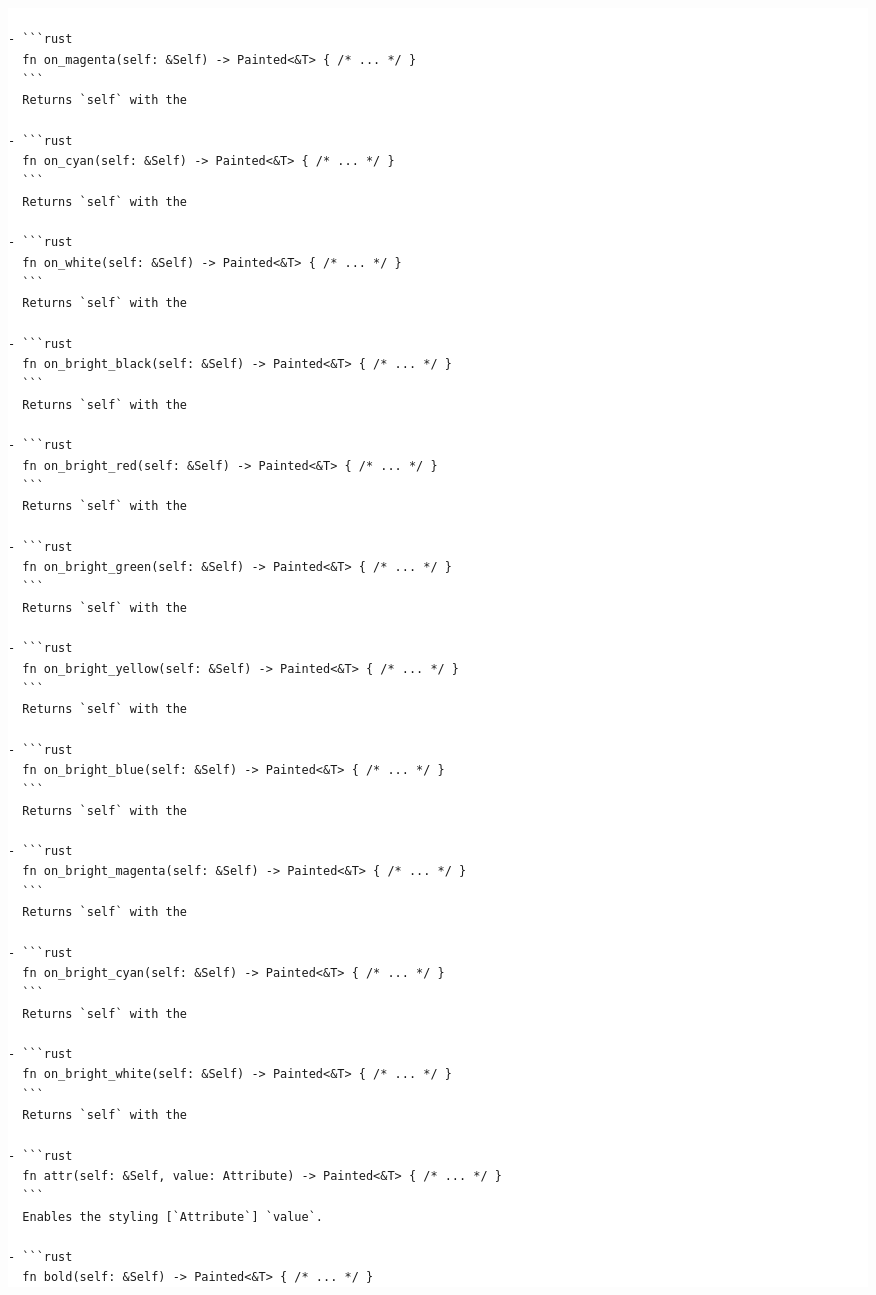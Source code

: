   ```

  - ```rust
    fn on_magenta(self: &Self) -> Painted<&T> { /* ... */ }
    ```
    Returns `self` with the

  - ```rust
    fn on_cyan(self: &Self) -> Painted<&T> { /* ... */ }
    ```
    Returns `self` with the

  - ```rust
    fn on_white(self: &Self) -> Painted<&T> { /* ... */ }
    ```
    Returns `self` with the

  - ```rust
    fn on_bright_black(self: &Self) -> Painted<&T> { /* ... */ }
    ```
    Returns `self` with the

  - ```rust
    fn on_bright_red(self: &Self) -> Painted<&T> { /* ... */ }
    ```
    Returns `self` with the

  - ```rust
    fn on_bright_green(self: &Self) -> Painted<&T> { /* ... */ }
    ```
    Returns `self` with the

  - ```rust
    fn on_bright_yellow(self: &Self) -> Painted<&T> { /* ... */ }
    ```
    Returns `self` with the

  - ```rust
    fn on_bright_blue(self: &Self) -> Painted<&T> { /* ... */ }
    ```
    Returns `self` with the

  - ```rust
    fn on_bright_magenta(self: &Self) -> Painted<&T> { /* ... */ }
    ```
    Returns `self` with the

  - ```rust
    fn on_bright_cyan(self: &Self) -> Painted<&T> { /* ... */ }
    ```
    Returns `self` with the

  - ```rust
    fn on_bright_white(self: &Self) -> Painted<&T> { /* ... */ }
    ```
    Returns `self` with the

  - ```rust
    fn attr(self: &Self, value: Attribute) -> Painted<&T> { /* ... */ }
    ```
    Enables the styling [`Attribute`] `value`.

  - ```rust
    fn bold(self: &Self) -> Painted<&T> { /* ... */ }
  ```